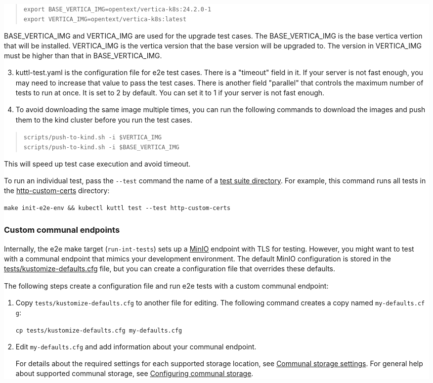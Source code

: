 >
> ```shell
> export BASE_VERTICA_IMG=opentext/vertica-k8s:24.2.0-1
> export VERTICA_IMG=opentext/vertica-k8s:latest
> ```
>
BASE_VERTICA_IMG and VERTICA_IMG are used for the upgrade test cases. The BASE_VERTICA_IMG is the base vertica vertion that will be installed. VERTICA_IMG is the vertica version that the base version will be upgraded to. The version in VERTICA_IMG must be higher than that in BASE_VERTICA_IMG.



3. kuttl-test.yaml is the configuration file for e2e test cases. There is a "timeout" field in it. If your server is not fast enough, you may need to increase that value to pass the test cases. There is another field "parallel" that controls the maximum number of tests to run at once. It is set to 2 by default. You can set it to 1 if your server is not fast enough.

4. To avoid downloading the same image multiple times, you can run the following commands to download the images and push them to the kind cluster before you run the test cases.
>
> ```shell
> scripts/push-to-kind.sh -i $VERTICA_IMG
> scripts/push-to-kind.sh -i $BASE_VERTICA_IMG
>
This will speed up test case execution and avoid timeout.


To run an individual test, pass the `--test` command the name of a [test suite directory](./tests/). For example, this command runs all tests in the [http-custom-certs](./tests/e2e-leg-6/http-custom-certs/) directory:

```shell
make init-e2e-env && kubectl kuttl test --test http-custom-certs
```

### Custom communal endpoints

Internally, the e2e make target (`run-int-tests`) sets up a [MinIO](https://min.io/) endpoint with TLS for testing. However, you might want to test with a communal endpoint that mimics your development environment. The default MinIO configuration is stored in the [tests/kustomize-defaults.cfg](./tests/kustomize-defaults.cfg) file, but you can create a configuration file that overrides these defaults.

The following steps create a configuration file and run e2e tests with a custom communal endpoint:

1. Copy `tests/kustomize-defaults.cfg` to another file for editing. The following command creates a copy named `my-defaults.cfg`:
   ```shell
   cp tests/kustomize-defaults.cfg my-defaults.cfg
   ```
2. Edit `my-defaults.cfg` and add information about your communal endpoint.

   For details about the required settings for each supported storage location, see [Communal storage settings](#communal-storage-settings). For general help about supported communal storage, see [Configuring communal storage](https://docs.vertica.com/latest/en/containerized/configuring-communal-storage/).
